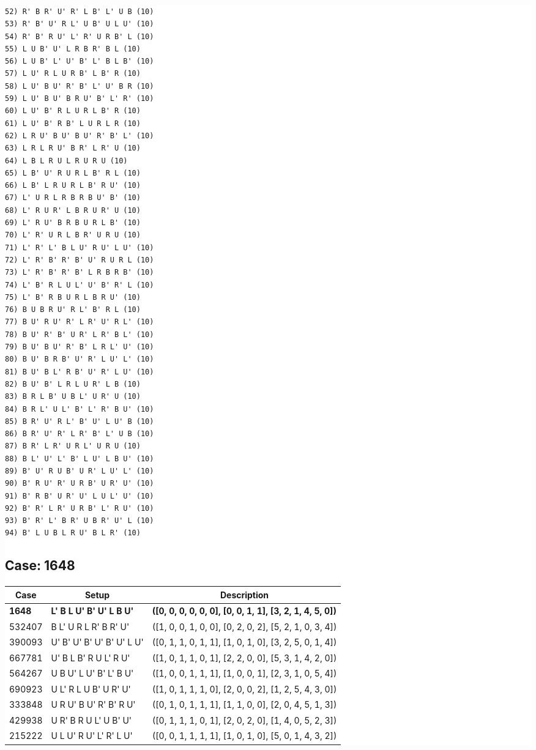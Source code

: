 ```
52) R' B R' U' R' L B' L' U B (10)
53) R' B' U' R L' U B' U L U' (10)
54) R' B' R U' L' R' U R B' L (10)
55) L U B' U' L R B R' B L (10)
56) L U B' L' U' B' L' B L B' (10)
57) L U' R L U R B' L B' R (10)
58) L U' B U' R' B' L' U' B R (10)
59) L U' B U' B R U' B' L' R' (10)
60) L U' B' R L U R L B' R (10)
61) L U' B' R B' L U R L R (10)
62) L R U' B U' B U' R' B' L' (10)
63) L R L R U' B R' L R' U (10)
64) L B L R U L R U R U (10)
65) L B' U' R U R L B' R L (10)
66) L B' L R U R L B' R U' (10)
67) L' U R L R B R B U' B' (10)
68) L' R U R' L B R U R' U (10)
69) L' R U' B R B U R L B' (10)
70) L' R' U R L B R' U R U (10)
71) L' R' L' B L U' R U' L U' (10)
72) L' R' B' R' B' U' R U R L (10)
73) L' R' B' R' B' L R B R B' (10)
74) L' B' R L U L' U' B' R' L (10)
75) L' B' R B U R L B R U' (10)
76) B U B R U' R L' B' R L (10)
77) B U' R U' R' L R' U' R L' (10)
78) B U' R' B' U R' L R' B L' (10)
79) B U' B U' R' B' L R L' U' (10)
80) B U' B R B' U' R' L U' L' (10)
81) B U' B L' R B' U' R' L U' (10)
82) B U' B' L R L U R' L B (10)
83) B R L B' U B L' U R' U (10)
84) B R L' U L' B' L' R' B U' (10)
85) B R' U' R L' B' U' L U' B (10)
86) B R' U' R' L R' B' L' U B (10)
87) B R' L R' U R L' U R U (10)
88) B L' U' L' B' L U' L B U' (10)
89) B' U' R U B' U R' L U' L' (10)
90) B' R U' R' U R B' U R' U' (10)
91) B' R B' U R' U' L U L' U' (10)
92) B' R' L R' U R B' L' R U' (10)
93) B' R' L' B R' U B R' U' L (10)
94) B' L U B L R U' B L R' (10)
```
## Case: 1648
| Case | Setup | Description |
| ---- | ----- | ----------- |
| **1648** | **L' B L U' B' U' L B U'** | **([0, 0, 0, 0, 0, 0], [0, 0, 1, 1], [3, 2, 1, 4, 5, 0])** |
| 532407 | B L' U R L R' B R' U' | ([1, 0, 0, 1, 0, 0], [0, 2, 0, 2], [5, 2, 1, 0, 3, 4]) |
| 390093 | U' B' U' B' U' B' U' L U' | ([0, 1, 1, 0, 1, 1], [1, 0, 1, 0], [3, 2, 5, 0, 1, 4]) |
| 667781 | U' B L B' R U L' R U' | ([1, 0, 1, 1, 0, 1], [2, 2, 0, 0], [5, 3, 1, 4, 2, 0]) |
| 564267 | U B U' L U' B' L' B U' | ([1, 0, 0, 1, 1, 1], [1, 0, 0, 1], [2, 3, 1, 0, 5, 4]) |
| 690923 | U L' R L U B' U R' U' | ([1, 0, 1, 1, 1, 0], [2, 0, 0, 2], [1, 2, 5, 4, 3, 0]) |
| 333848 | U R U' B U' R' B' R U' | ([0, 1, 0, 1, 1, 1], [1, 1, 0, 0], [2, 0, 4, 5, 1, 3]) |
| 429938 | U R' B R U L' U B' U' | ([0, 1, 1, 1, 0, 1], [2, 0, 2, 0], [1, 4, 0, 5, 2, 3]) |
| 215222 | U L U' R U' L' R' L U' | ([0, 0, 1, 1, 1, 1], [1, 0, 1, 0], [5, 0, 1, 4, 3, 2]) |